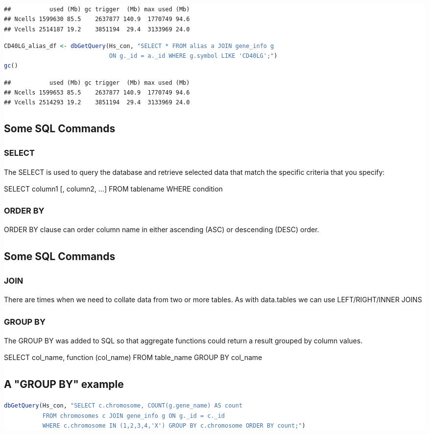 ```
##           used (Mb) gc trigger  (Mb) max used (Mb)
## Ncells 1599630 85.5    2637877 140.9  1770749 94.6
## Vcells 2514187 19.2    3851194  29.4  3133969 24.0
```

```r
CD40LG_alias_df <- dbGetQuery(Hs_con, "SELECT * FROM alias a JOIN gene_info g 
                              ON g._id = a._id WHERE g.symbol LIKE 'CD40LG';")
gc()
```

```
##           used (Mb) gc trigger  (Mb) max used (Mb)
## Ncells 1599653 85.5    2637877 140.9  1770749 94.6
## Vcells 2514293 19.2    3851194  29.4  3133969 24.0
```

## Some SQL Commands

### SELECT

The SELECT is used to query the database and retrieve selected data that match the specific criteria that you specify:

SELECT column1 [, column2, ...] 
FROM tablename 
WHERE condition 

### ORDER BY

ORDER BY clause can order column name in either ascending (ASC) or descending (DESC) order.

## Some SQL Commands

### JOIN

There are times when we need to collate data from two or more tables. 
As with data.tables we can use LEFT/RIGHT/INNER JOINS

### GROUP BY

The GROUP BY was added to SQL so that aggregate functions could return a result grouped by column values. 

SELECT col_name, function (col_name) FROM table_name GROUP BY col_name 

## A "GROUP BY" example


```r
dbGetQuery(Hs_con, "SELECT c.chromosome, COUNT(g.gene_name) AS count 
           FROM chromosomes c JOIN gene_info g ON g._id = c._id 
           WHERE c.chromosome IN (1,2,3,4,'X') GROUP BY c.chromosome ORDER BY count;")
```

